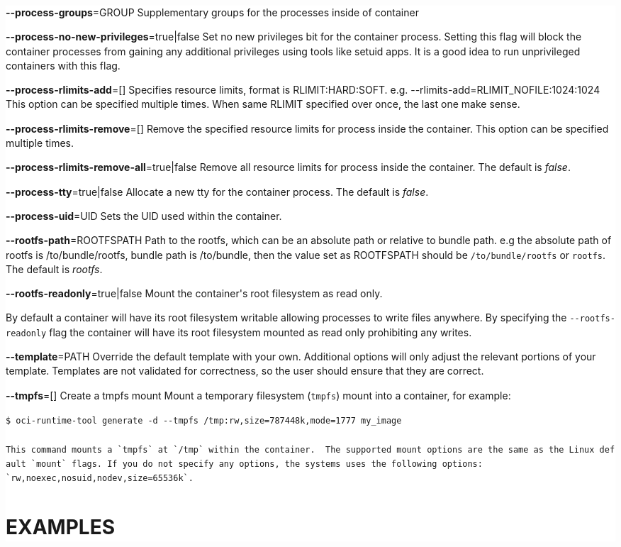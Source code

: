 **--process-groups**=GROUP
  Supplementary groups for the processes inside of container

**--process-no-new-privileges**=true|false
  Set no new privileges bit for the container process.  Setting this flag
  will block the container processes from gaining any additional privileges
  using tools like setuid apps.  It is a good idea to run unprivileged
  containers with this flag.

**--process-rlimits-add**=[]
  Specifies resource limits, format is RLIMIT:HARD:SOFT. e.g. --rlimits-add=RLIMIT_NOFILE:1024:1024
  This option can be specified multiple times. When same RLIMIT specified over once, the last one make sense.

**--process-rlimits-remove**=[]
  Remove the specified resource limits for process inside the container.
  This option can be specified multiple times.

**--process-rlimits-remove-all**=true|false
  Remove all resource limits for process inside the container. The default is *false*.

**--process-tty**=true|false
  Allocate a new tty for the container process. The default is *false*.

**--process-uid**=UID
  Sets the UID used within the container.

**--rootfs-path**=ROOTFSPATH
  Path to the rootfs, which can be an absolute path or relative to bundle path.
  e.g the absolute path of rootfs is /to/bundle/rootfs, bundle path is /to/bundle,
  then the value set as ROOTFSPATH should be `/to/bundle/rootfs` or `rootfs`. The default is *rootfs*.

**--rootfs-readonly**=true|false
  Mount the container's root filesystem as read only.

  By default a container will have its root filesystem writable allowing processes to write files anywhere.  By specifying the `--rootfs-readonly` flag the container will have its root filesystem mounted as read only prohibiting any writes.

**--template**=PATH
  Override the default template with your own.
  Additional options will only adjust the relevant portions of your template.
  Templates are not validated for correctness, so the user should ensure that they are correct.

**--tmpfs**=[] Create a tmpfs mount
  Mount a temporary filesystem (`tmpfs`) mount into a container, for example:

    $ oci-runtime-tool generate -d --tmpfs /tmp:rw,size=787448k,mode=1777 my_image

    This command mounts a `tmpfs` at `/tmp` within the container.  The supported mount options are the same as the Linux default `mount` flags. If you do not specify any options, the systems uses the following options:
    `rw,noexec,nosuid,nodev,size=65536k`.

# EXAMPLES
